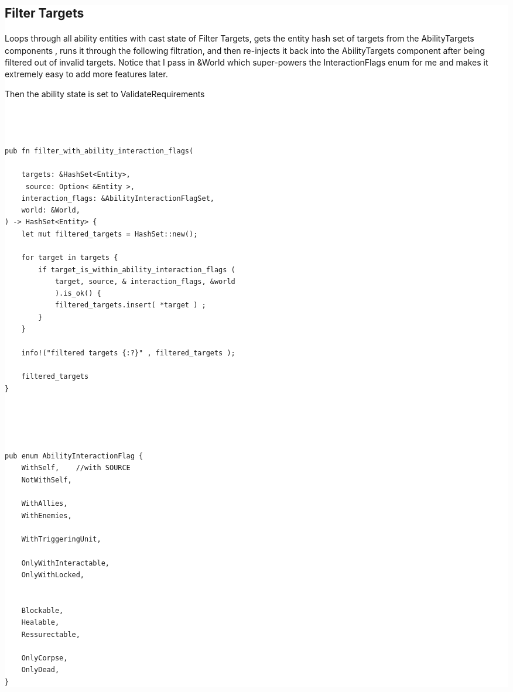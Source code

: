 
## Filter Targets


Loops through all ability entities with cast state of Filter Targets, gets the entity hash set of targets from the AbilityTargets components , runs it through the following filtration, and then re-injects it back into the AbilityTargets component after being filtered out of invalid targets.  Notice that I pass in &World which super-powers the InteractionFlags enum for me and makes it extremely easy to add more features later.   

Then the ability state is set to ValidateRequirements 

```


 
pub fn filter_with_ability_interaction_flags(
   
    targets: &HashSet<Entity>,
     source: Option< &Entity >, 
    interaction_flags: &AbilityInteractionFlagSet,
    world: &World,
) -> HashSet<Entity> {
    let mut filtered_targets = HashSet::new();
 
    for target in targets {   
        if target_is_within_ability_interaction_flags ( 
            target, source, & interaction_flags, &world
            ).is_ok() { 
            filtered_targets.insert( *target ) ; 
        }  
    } 

    info!("filtered targets {:?}" , filtered_targets );

    filtered_targets
}



```

```


pub enum AbilityInteractionFlag {
    WithSelf,    //with SOURCE
    NotWithSelf,  
 
    WithAllies,
    WithEnemies,
     
    WithTriggeringUnit,
 
    OnlyWithInteractable,                      
    OnlyWithLocked,                          
 

    Blockable, 
    Healable,  
    Ressurectable,

    OnlyCorpse, 
    OnlyDead, 
}

```